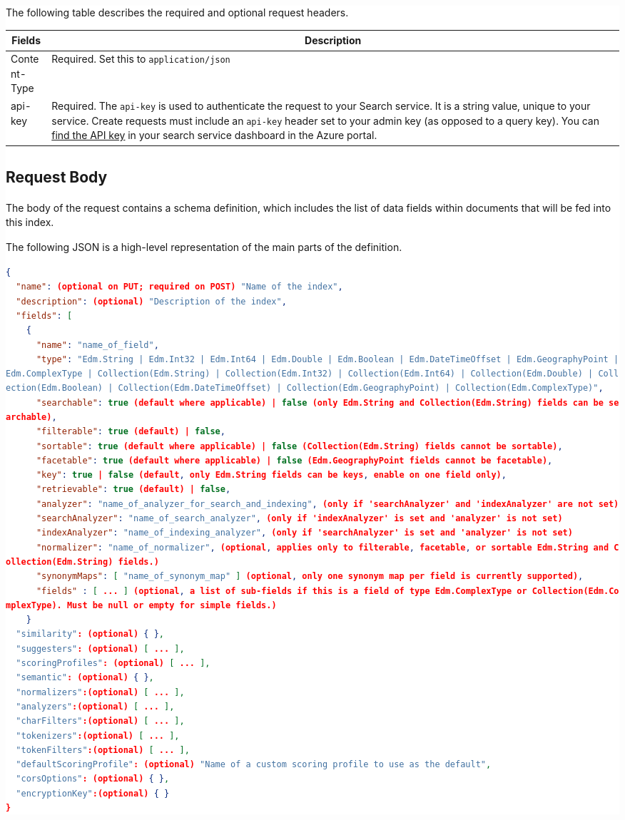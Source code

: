  The following table describes the required and optional request headers.  

|Fields              |Description      |  
|--------------------|-----------------|  
|Content-Type|Required. Set this to `application/json`|  
|api-key|Required. The `api-key` is used to authenticate the request to your Search service. It is a string value, unique to your service. Create requests must include an `api-key` header set to your admin key (as opposed to a query key). You can [find the API key](/azure/search/search-security-api-keys#find-existing-keys) in your search service dashboard in the Azure portal.|     

## Request Body

 The body of the request contains a schema definition, which includes the list of data fields within documents that will be fed into this index.  

The following JSON is a high-level representation of the main parts of the definition.

```json
{  
  "name": (optional on PUT; required on POST) "Name of the index",
  "description": (optional) "Description of the index",  
  "fields": [  
    {  
      "name": "name_of_field",  
      "type": "Edm.String | Edm.Int32 | Edm.Int64 | Edm.Double | Edm.Boolean | Edm.DateTimeOffset | Edm.GeographyPoint | Edm.ComplexType | Collection(Edm.String) | Collection(Edm.Int32) | Collection(Edm.Int64) | Collection(Edm.Double) | Collection(Edm.Boolean) | Collection(Edm.DateTimeOffset) | Collection(Edm.GeographyPoint) | Collection(Edm.ComplexType)",  
      "searchable": true (default where applicable) | false (only Edm.String and Collection(Edm.String) fields can be searchable),  
      "filterable": true (default) | false,  
      "sortable": true (default where applicable) | false (Collection(Edm.String) fields cannot be sortable),  
      "facetable": true (default where applicable) | false (Edm.GeographyPoint fields cannot be facetable),  
      "key": true | false (default, only Edm.String fields can be keys, enable on one field only),  
      "retrievable": true (default) | false,  
      "analyzer": "name_of_analyzer_for_search_and_indexing", (only if 'searchAnalyzer' and 'indexAnalyzer' are not set)
      "searchAnalyzer": "name_of_search_analyzer", (only if 'indexAnalyzer' is set and 'analyzer' is not set)
      "indexAnalyzer": "name_of_indexing_analyzer", (only if 'searchAnalyzer' is set and 'analyzer' is not set)
      "normalizer": "name_of_normalizer", (optional, applies only to filterable, facetable, or sortable Edm.String and Collection(Edm.String) fields.)
      "synonymMaps": [ "name_of_synonym_map" ] (optional, only one synonym map per field is currently supported),
      "fields" : [ ... ] (optional, a list of sub-fields if this is a field of type Edm.ComplexType or Collection(Edm.ComplexType). Must be null or empty for simple fields.)
    }
  "similarity": (optional) { },
  "suggesters": (optional) [ ... ],  
  "scoringProfiles": (optional) [ ... ],  
  "semantic": (optional) { },
  "normalizers":(optional) [ ... ],
  "analyzers":(optional) [ ... ],
  "charFilters":(optional) [ ... ],
  "tokenizers":(optional) [ ... ],
  "tokenFilters":(optional) [ ... ],
  "defaultScoringProfile": (optional) "Name of a custom scoring profile to use as the default",  
  "corsOptions": (optional) { },
  "encryptionKey":(optional) { }  
}  
```
